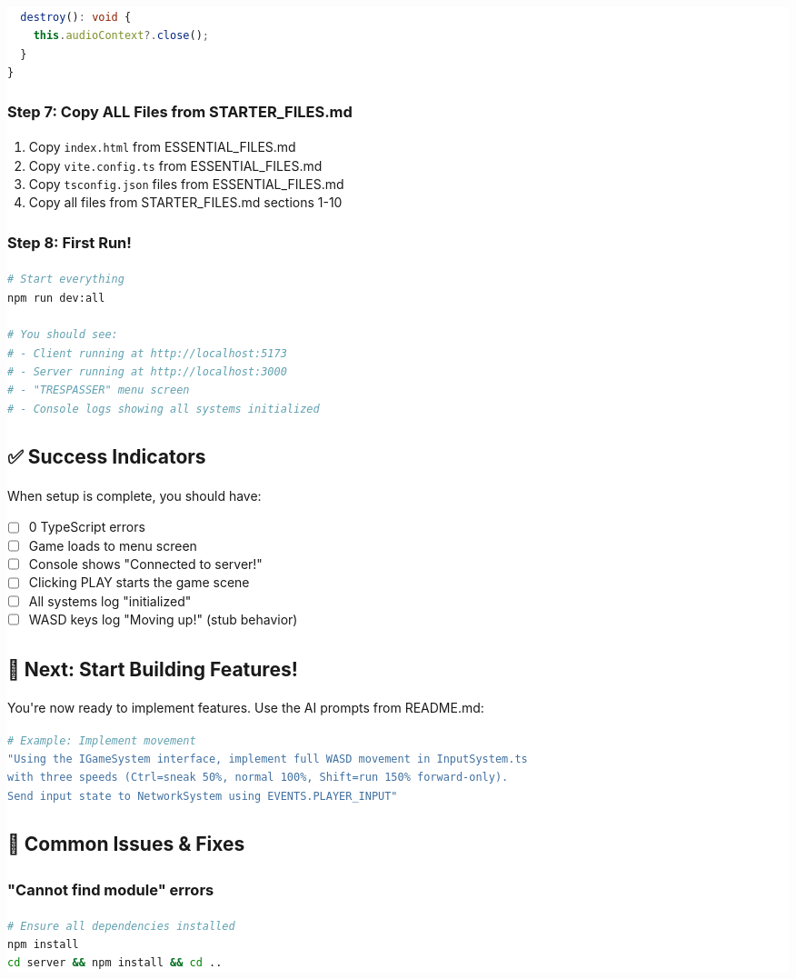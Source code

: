 ```typescript
  destroy(): void {
    this.audioContext?.close();
  }
}
```

### Step 7: Copy ALL Files from STARTER_FILES.md
1. Copy `index.html` from ESSENTIAL_FILES.md
2. Copy `vite.config.ts` from ESSENTIAL_FILES.md  
3. Copy `tsconfig.json` files from ESSENTIAL_FILES.md
4. Copy all files from STARTER_FILES.md sections 1-10

### Step 8: First Run!
```bash
# Start everything
npm run dev:all

# You should see:
# - Client running at http://localhost:5173
# - Server running at http://localhost:3000
# - "TRESPASSER" menu screen
# - Console logs showing all systems initialized
```

## ✅ Success Indicators

When setup is complete, you should have:
- [ ] 0 TypeScript errors
- [ ] Game loads to menu screen
- [ ] Console shows "Connected to server!"
- [ ] Clicking PLAY starts the game scene
- [ ] All systems log "initialized" 
- [ ] WASD keys log "Moving up!" (stub behavior)

## 🎯 Next: Start Building Features!

You're now ready to implement features. Use the AI prompts from README.md:

```bash
# Example: Implement movement
"Using the IGameSystem interface, implement full WASD movement in InputSystem.ts 
with three speeds (Ctrl=sneak 50%, normal 100%, Shift=run 150% forward-only). 
Send input state to NetworkSystem using EVENTS.PLAYER_INPUT"
```

## 🚨 Common Issues & Fixes

### "Cannot find module" errors
```bash
# Ensure all dependencies installed
npm install
cd server && npm install && cd ..
```
